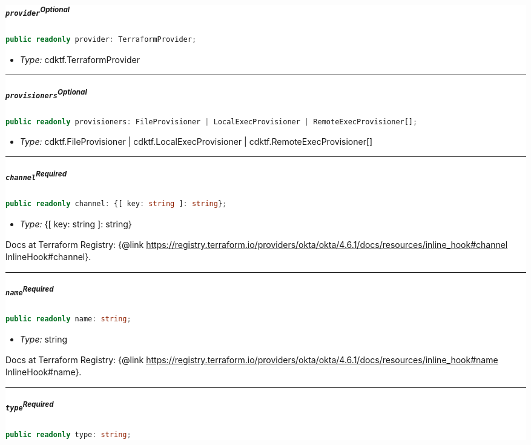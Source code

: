 ##### `provider`<sup>Optional</sup> <a name="provider" id="@cdktf/provider-okta.inlineHook.InlineHookConfig.property.provider"></a>

```typescript
public readonly provider: TerraformProvider;
```

- *Type:* cdktf.TerraformProvider

---

##### `provisioners`<sup>Optional</sup> <a name="provisioners" id="@cdktf/provider-okta.inlineHook.InlineHookConfig.property.provisioners"></a>

```typescript
public readonly provisioners: FileProvisioner | LocalExecProvisioner | RemoteExecProvisioner[];
```

- *Type:* cdktf.FileProvisioner | cdktf.LocalExecProvisioner | cdktf.RemoteExecProvisioner[]

---

##### `channel`<sup>Required</sup> <a name="channel" id="@cdktf/provider-okta.inlineHook.InlineHookConfig.property.channel"></a>

```typescript
public readonly channel: {[ key: string ]: string};
```

- *Type:* {[ key: string ]: string}

Docs at Terraform Registry: {@link https://registry.terraform.io/providers/okta/okta/4.6.1/docs/resources/inline_hook#channel InlineHook#channel}.

---

##### `name`<sup>Required</sup> <a name="name" id="@cdktf/provider-okta.inlineHook.InlineHookConfig.property.name"></a>

```typescript
public readonly name: string;
```

- *Type:* string

Docs at Terraform Registry: {@link https://registry.terraform.io/providers/okta/okta/4.6.1/docs/resources/inline_hook#name InlineHook#name}.

---

##### `type`<sup>Required</sup> <a name="type" id="@cdktf/provider-okta.inlineHook.InlineHookConfig.property.type"></a>

```typescript
public readonly type: string;
```
